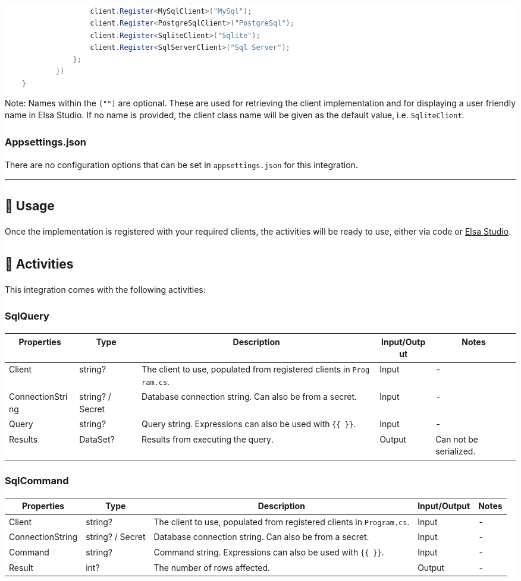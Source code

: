 ```csharp
                    client.Register<MySqlClient>("MySql");
                    client.Register<PostgreSqlClient>("PostgreSql");
                    client.Register<SqliteClient>("Sqlite");
                    client.Register<SqlServerClient>("Sql Server");
                };
            })
    }
```

Note: Names within the `("")` are optional.
These are used for retrieving the client implementation and for displaying a user friendly name in Elsa Studio.
If no name is provided, the client class name will be given as the default value, i.e. `SqliteClient`.

### Appsettings.json
There are no configuration options that can be set in `appsettings.json` for this integration.

---

## 📌 Usage

Once the implementation is registered with your required clients, the activities will be ready to use, either via code or [Elsa Studio](https://github.com/elsa-workflows/elsa-studio).

## 🚀 Activities 

This integration comes with the following activities:

### SqlQuery

| Properties | Type | Description | Input/Output | Notes |
| ---------- | ---- | ----------- | --- | ----- |
| Client | string? | The client to use, populated from registered clients in `Program.cs`. | Input | - |
| ConnectionString | string? / Secret | Database connection string. Can also be from a secret. | Input | - |
| Query | string? | Query string. Expressions can also be used with `{{ }}`. | Input | - |
| Results | DataSet? | Results from executing the query. | Output | Can not be serialized. |

### SqlCommand

| Properties | Type | Description | Input/Output | Notes |
| ---------- | ---- | ----------- | --- | ----- |
| Client | string? | The client to use, populated from registered clients in `Program.cs`. | Input | - |
| ConnectionString | string? / Secret | Database connection string. Can also be from a secret. | Input | - |
| Command | string? | Command string. Expressions can also be used with `{{ }}`. | Input | - |
| Result | int? | The number of rows affected. | Output | - |
